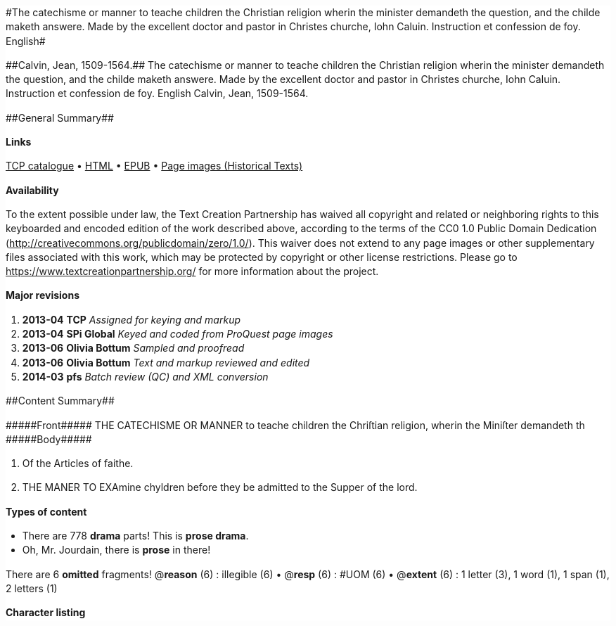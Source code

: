 #The catechisme or manner to teache children the Christian religion wherin the minister demandeth the question, and the childe maketh answere. Made by the excellent doctor and pastor in Christes churche, Iohn Caluin. Instruction et confession de foy. English#

##Calvin, Jean, 1509-1564.##
The catechisme or manner to teache children the Christian religion wherin the minister demandeth the question, and the childe maketh answere. Made by the excellent doctor and pastor in Christes churche, Iohn Caluin.
Instruction et confession de foy. English
Calvin, Jean, 1509-1564.

##General Summary##

**Links**

[TCP catalogue](http://www.ota.ox.ac.uk/tcp/)  • 
[HTML](http://tei.it.ox.ac.uk/tcp/Texts-HTML/free/A17/A17610.html)  • 
[EPUB](http://tei.it.ox.ac.uk/tcp/Texts-EPUB/free/A17/A17610.epub) • 
[Page images (Historical Texts)](https://historicaltexts.jisc.ac.uk/eebo-99843817e)

**Availability**

To the extent possible under law, the Text Creation Partnership has waived all copyright and related or neighboring rights to this keyboarded and encoded edition of the work described above, according to the terms of the CC0 1.0 Public Domain Dedication (http://creativecommons.org/publicdomain/zero/1.0/). This waiver does not extend to any page images or other supplementary files associated with this work, which may be protected by copyright or other license restrictions. Please go to https://www.textcreationpartnership.org/ for more information about the project.

**Major revisions**

1. __2013-04__ __TCP__ *Assigned for keying and markup*
1. __2013-04__ __SPi Global__ *Keyed and coded from ProQuest page images*
1. __2013-06__ __Olivia Bottum__ *Sampled and proofread*
1. __2013-06__ __Olivia Bottum__ *Text and markup reviewed and edited*
1. __2014-03__ __pfs__ *Batch review (QC) and XML conversion*

##Content Summary##

#####Front#####
THE CATECHISME OR MANNER to teache children the Chriſtian religion, wherin the Miniſter demandeth th
#####Body#####

1. Of the Articles of faithe.

1. THE MANER TO EXAmine chyldren before they be admitted to the Supper of the lord.

**Types of content**

  * There are 778 **drama** parts! This is **prose drama**.
  * Oh, Mr. Jourdain, there is **prose** in there!

There are 6 **omitted** fragments! 
 @__reason__ (6) : illegible (6)  •  @__resp__ (6) : #UOM (6)  •  @__extent__ (6) : 1 letter (3), 1 word (1), 1 span (1), 2 letters (1)

**Character listing**
